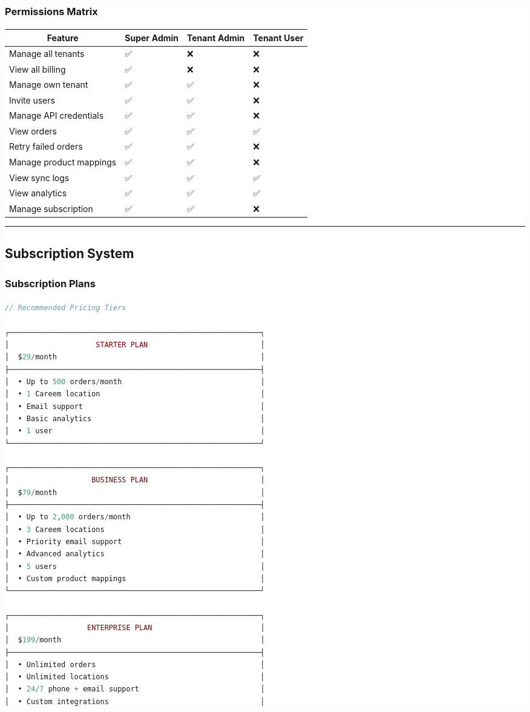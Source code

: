 ### Permissions Matrix

| Feature | Super Admin | Tenant Admin | Tenant User |
|---------|-------------|--------------|-------------|
| Manage all tenants | ✅ | ❌ | ❌ |
| View all billing | ✅ | ❌ | ❌ |
| Manage own tenant | ✅ | ✅ | ❌ |
| Invite users | ✅ | ✅ | ❌ |
| Manage API credentials | ✅ | ✅ | ❌ |
| View orders | ✅ | ✅ | ✅ |
| Retry failed orders | ✅ | ✅ | ❌ |
| Manage product mappings | ✅ | ✅ | ❌ |
| View sync logs | ✅ | ✅ | ✅ |
| View analytics | ✅ | ✅ | ✅ |
| Manage subscription | ✅ | ✅ | ❌ |

---

## Subscription System

### Subscription Plans

```php
// Recommended Pricing Tiers

┌──────────────────────────────────────────────────────────┐
│                    STARTER PLAN                          │
│  $29/month                                               │
├──────────────────────────────────────────────────────────┤
│  • Up to 500 orders/month                                │
│  • 1 Careem location                                     │
│  • Email support                                         │
│  • Basic analytics                                       │
│  • 1 user                                                │
└──────────────────────────────────────────────────────────┘

┌──────────────────────────────────────────────────────────┐
│                   BUSINESS PLAN                          │
│  $79/month                                               │
├──────────────────────────────────────────────────────────┤
│  • Up to 2,000 orders/month                              │
│  • 3 Careem locations                                    │
│  • Priority email support                                │
│  • Advanced analytics                                    │
│  • 5 users                                               │
│  • Custom product mappings                               │
└──────────────────────────────────────────────────────────┘

┌──────────────────────────────────────────────────────────┐
│                  ENTERPRISE PLAN                         │
│  $199/month                                              │
├──────────────────────────────────────────────────────────┤
│  • Unlimited orders                                      │
│  • Unlimited locations                                   │
│  • 24/7 phone + email support                            │
│  • Custom integrations                                   │
```